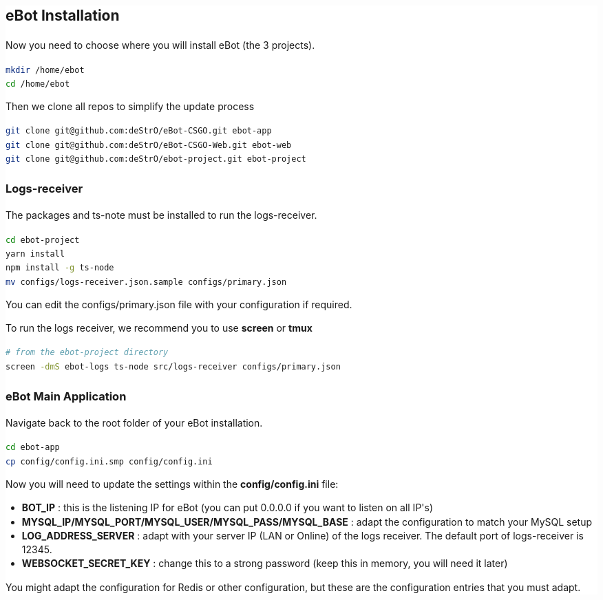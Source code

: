 ## eBot Installation

Now you need to choose where you will install eBot (the 3 projects).

```bash
mkdir /home/ebot
cd /home/ebot
```

Then we clone all repos to simplify the update process

```bash
git clone git@github.com:deStrO/eBot-CSGO.git ebot-app
git clone git@github.com:deStrO/eBot-CSGO-Web.git ebot-web
git clone git@github.com:deStrO/ebot-project.git ebot-project
```

### Logs-receiver

The packages and ts-note must be installed to run the logs-receiver.

```bash
cd ebot-project
yarn install
npm install -g ts-node
mv configs/logs-receiver.json.sample configs/primary.json
```

You can edit the configs/primary.json file with your configuration if required.

To run the logs receiver, we recommend you to use **screen** or **tmux**

```bash
# from the ebot-project directory
screen -dmS ebot-logs ts-node src/logs-receiver configs/primary.json
```

### eBot Main Application

Navigate back to the root folder of your eBot installation.

```bash
cd ebot-app
cp config/config.ini.smp config/config.ini
```

Now you will need to update the settings within the **config/config.ini** file:

- **BOT_IP** : this is the listening IP for eBot (you can put 0.0.0.0 if you want to listen on all IP's)
- **MYSQL_IP/MYSQL_PORT/MYSQL_USER/MYSQL_PASS/MYSQL_BASE** : adapt the configuration to match your MySQL setup
- **LOG_ADDRESS_SERVER** : adapt with your server IP (LAN or Online) of the logs receiver. The default port of logs-receiver is 12345.
- **WEBSOCKET_SECRET_KEY** : change this to a strong password (keep this in memory, you will need it later)

You might adapt the configuration for Redis or other configuration, but these are the configuration entries that you must adapt.
